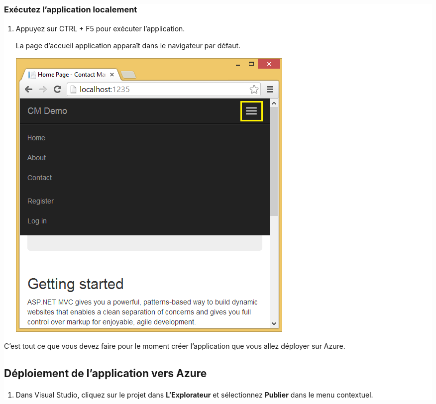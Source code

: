 ### <a name="run-the-application-locally"></a>Exécutez l’application localement

1. Appuyez sur CTRL + F5 pour exécuter l’application.

    La page d’accueil application apparaît dans le navigateur par défaut.

    ![En cours d’exécution localement dans le navigateur](./media/web-sites-dotnet-deploy-aspnet-mvc-app-membership-oauth-sql-database/rr2.png)

C’est tout ce que vous devez faire pour le moment créer l’application que vous allez déployer sur Azure. 

## <a name="deploy-the-application-to-azure"></a>Déploiement de l’application vers Azure

1. Dans Visual Studio, cliquez sur le projet dans **L’Explorateur** et sélectionnez **Publier** dans le menu contextuel.
